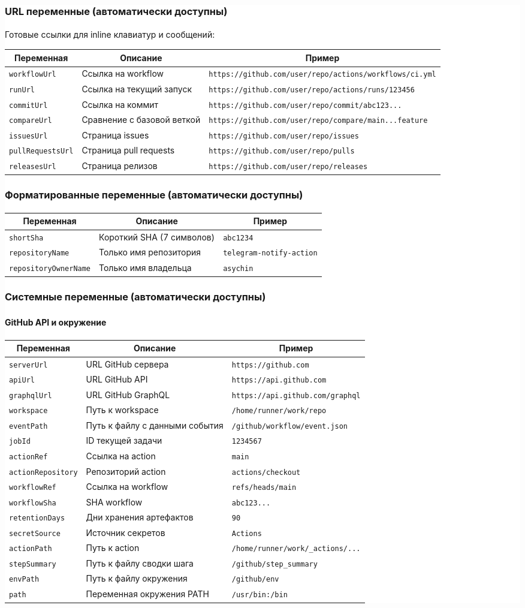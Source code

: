 ### URL переменные (автоматически доступны)

Готовые ссылки для inline клавиатур и сообщений:

| Переменная        | Описание                   | Пример                                                  |
| ----------------- | -------------------------- | ------------------------------------------------------- |
| `workflowUrl`     | Ссылка на workflow         | `https://github.com/user/repo/actions/workflows/ci.yml` |
| `runUrl`          | Ссылка на текущий запуск   | `https://github.com/user/repo/actions/runs/123456`      |
| `commitUrl`       | Ссылка на коммит           | `https://github.com/user/repo/commit/abc123...`         |
| `compareUrl`      | Сравнение с базовой веткой | `https://github.com/user/repo/compare/main...feature`   |
| `issuesUrl`       | Страница issues            | `https://github.com/user/repo/issues`                   |
| `pullRequestsUrl` | Страница pull requests     | `https://github.com/user/repo/pulls`                    |
| `releasesUrl`     | Страница релизов           | `https://github.com/user/repo/releases`                 |

### Форматированные переменные (автоматически доступны)

| Переменная            | Описание                  | Пример                   |
| --------------------- | ------------------------- | ------------------------ |
| `shortSha`            | Короткий SHA (7 символов) | `abc1234`                |
| `repositoryName`      | Только имя репозитория    | `telegram-notify-action` |
| `repositoryOwnerName` | Только имя владельца      | `asychin`                |

### Системные переменные (автоматически доступны)

#### GitHub API и окружение

| Переменная         | Описание                       | Пример                           |
| ------------------ | ------------------------------ | -------------------------------- |
| `serverUrl`        | URL GitHub сервера             | `https://github.com`             |
| `apiUrl`           | URL GitHub API                 | `https://api.github.com`         |
| `graphqlUrl`       | URL GitHub GraphQL             | `https://api.github.com/graphql` |
| `workspace`        | Путь к workspace               | `/home/runner/work/repo`         |
| `eventPath`        | Путь к файлу с данными события | `/github/workflow/event.json`    |
| `jobId`            | ID текущей задачи              | `1234567`                        |
| `actionRef`        | Ссылка на action               | `main`                           |
| `actionRepository` | Репозиторий action             | `actions/checkout`               |
| `workflowRef`      | Ссылка на workflow             | `refs/heads/main`                |
| `workflowSha`      | SHA workflow                   | `abc123...`                      |
| `retentionDays`    | Дни хранения артефактов        | `90`                             |
| `secretSource`     | Источник секретов              | `Actions`                        |
| `actionPath`       | Путь к action                  | `/home/runner/work/_actions/...` |
| `stepSummary`      | Путь к файлу сводки шага       | `/github/step_summary`           |
| `envPath`          | Путь к файлу окружения         | `/github/env`                    |
| `path`             | Переменная окружения PATH      | `/usr/bin:/bin`                  |
